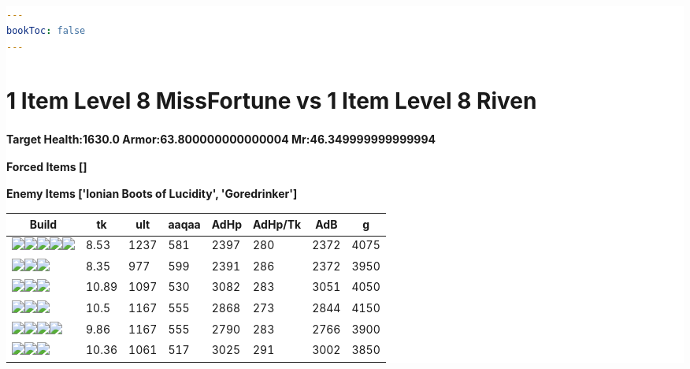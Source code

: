 ```yaml
---
bookToc: false
---
```


# 1 Item Level 8 MissFortune vs 1 Item Level 8 Riven

**Target Health:1630.0 Armor:63.800000000000004 Mr:46.349999999999994**


**Forced Items []**


**Enemy Items ['Ionian Boots of Lucidity', 'Goredrinker']**




Build | tk | ult | aaqaa | AdHp | AdHp/Tk | AdB | g
-|-|-|-|-|-|-|-
![](/item/3006.png)![](/item/1055.png)![](/item/1038.png)![](/item/1037.png)![](/item/1036.png)|8.53|1237|581|2397|280|2372|4075
![](/item/3124.png)![](/item/1001.png)![](/item/1055.png)|8.35|977|599|2391|286|2372|3950
![](/item/6333.png)![](/item/1001.png)![](/item/1055.png)|10.89|1097|530|3082|283|3051|4050
![](/item/3161.png)![](/item/1001.png)![](/item/1055.png)|10.5|1167|555|2868|273|2844|4150
![](/item/6609.png)![](/item/1001.png)![](/item/1055.png)![](/item/1036.png)|9.86|1167|555|2790|283|2766|3900
![](/item/3071.png)![](/item/1001.png)![](/item/1055.png)|10.36|1061|517|3025|291|3002|3850









































